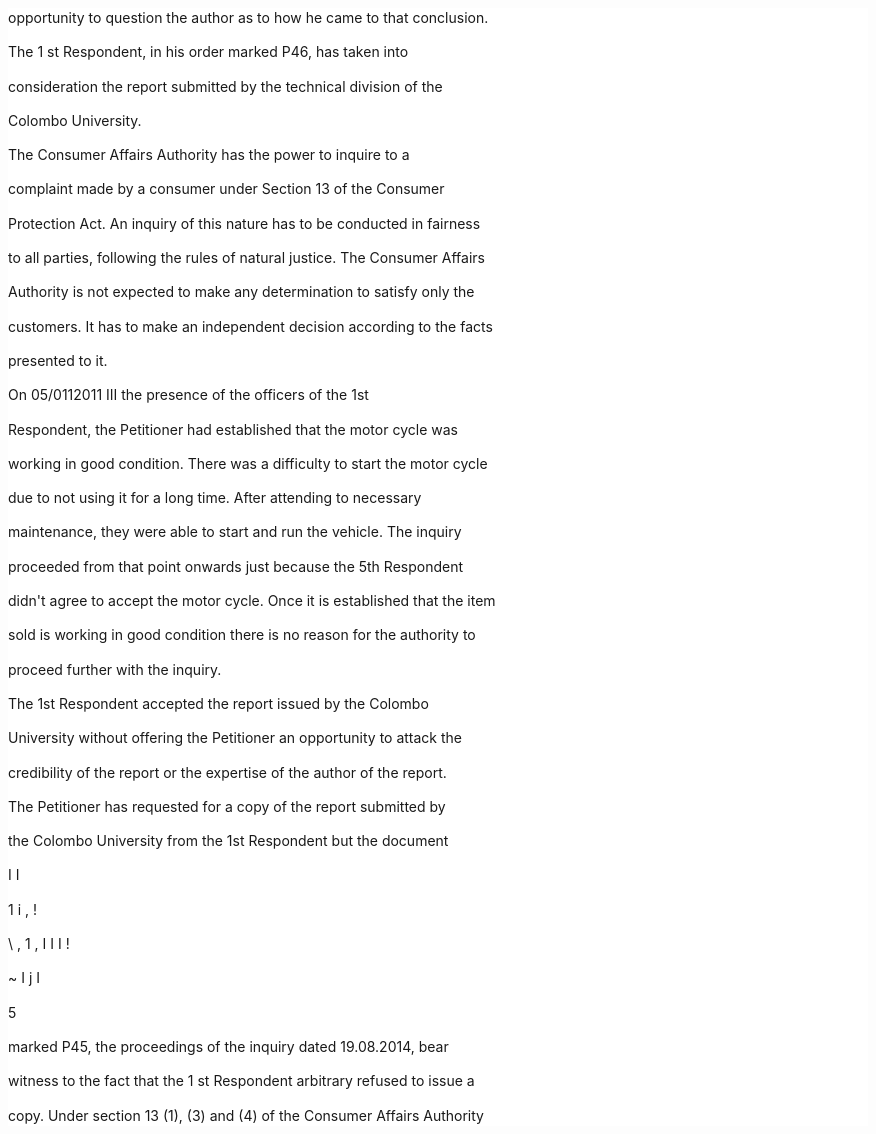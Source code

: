 opportunity to question the author as to how he came to that conclusion.

The 1 st Respondent, in his order marked P46, has taken into

consideration the report submitted by the technical division of the

Colombo University.

The Consumer Affairs Authority has the power to inquire to a

complaint made by a consumer under Section 13 of the Consumer

Protection Act. An inquiry of this nature has to be conducted in fairness

to all parties, following the rules of natural justice. The Consumer Affairs

Authority is not expected to make any determination to satisfy only the

customers. It has to make an independent decision according to the facts

presented to it.

On 05/0112011 III the presence of the officers of the 1st

Respondent, the Petitioner had established that the motor cycle was

working in good condition. There was a difficulty to start the motor cycle

due to not using it for a long time. After attending to necessary

maintenance, they were able to start and run the vehicle. The inquiry

proceeded from that point onwards just because the 5th Respondent

didn't agree to accept the motor cycle. Once it is established that the item

sold is working in good condition there is no reason for the authority to

proceed further with the inquiry.

The 1st Respondent accepted the report issued by the Colombo

University without offering the Petitioner an opportunity to attack the

credibility of the report or the expertise of the author of the report.

The Petitioner has requested for a copy of the report submitted by

the Colombo University from the 1st Respondent but the document

I I

1 i , !

\ , 1 , I I I !

~ I j I

5

marked P45, the proceedings of the inquiry dated 19.08.2014, bear

witness to the fact that the 1 st Respondent arbitrary refused to issue a

copy. Under section 13 (1), (3) and (4) of the Consumer Affairs Authority
